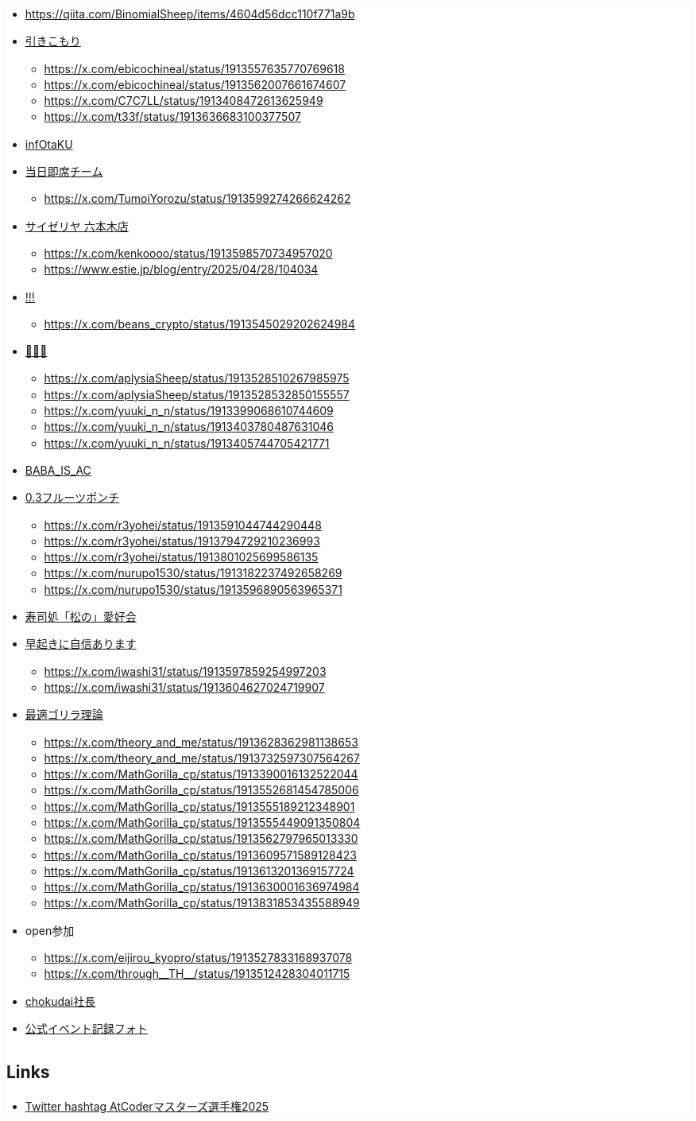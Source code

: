   - https://qiita.com/BinomialSheep/items/4604d56dcc110f771a9b
- [引きこもり](https://x.com/ebicochineal/status/1913401563714118007)
  - https://x.com/ebicochineal/status/1913557635770769618
  - https://x.com/ebicochineal/status/1913562007661674607
  - https://x.com/C7C7LL/status/1913408472613625949
  - https://x.com/t33f/status/1913636683100377507
- [infOtaKU](https://x.com/ygussany/status/1913413477257105896)
- [当日即席チーム](https://x.com/TumoiYorozu/status/1913395527905149094)
  - https://x.com/TumoiYorozu/status/1913599274266624262
- [サイゼリヤ 六本木店](https://x.com/kenkoooo/status/1913412434095997389)
  - https://x.com/kenkoooo/status/1913598570734957020
  - https://www.estie.jp/blog/entry/2025/04/28/104034
- [!!!](https://x.com/bird0148677302/status/1913779283316859233)
  - https://x.com/beans_crypto/status/1913545029202624984
- [🐑🍃🤪](https://x.com/leaf_1415/status/1913408191490306214)
  - https://x.com/aplysiaSheep/status/1913528510267985975
  - https://x.com/aplysiaSheep/status/1913528532850155557
  - https://x.com/yuuki_n_n/status/1913399068610744609
  - https://x.com/yuuki_n_n/status/1913403780487631046
  - https://x.com/yuuki_n_n/status/1913405744705421771
- [BABA_IS_AC](https://x.com/ryo_n_code/status/1913586372902031672)
- [0.3フルーツポンチ](https://x.com/r3yohei/status/1913590737410859324)
  - https://x.com/r3yohei/status/1913591044744290448
  - https://x.com/r3yohei/status/1913794729210236993
  - https://x.com/r3yohei/status/1913801025699586135
  - https://x.com/nurupo1530/status/1913182237492658269
  - https://x.com/nurupo1530/status/1913596890563965371
- [寿司処「松の」愛好会](https://x.com/rine_orz/status/1913547013142302895)
- [早起きに自信あります](https://x.com/iwashi31/status/1913577112902242427)
  - https://x.com/iwashi31/status/1913597859254997203
  - https://x.com/iwashi31/status/1913604627024719907
- [最適ゴリラ理論](https://x.com/theory_and_me/status/1913617918128173347)
  - https://x.com/theory_and_me/status/1913628362981138653
  - https://x.com/theory_and_me/status/1913732597307564267
  - https://x.com/MathGorilla_cp/status/1913390016132522044
  - https://x.com/MathGorilla_cp/status/1913552681454785006
  - https://x.com/MathGorilla_cp/status/1913555189212348901
  - https://x.com/MathGorilla_cp/status/1913555449091350804
  - https://x.com/MathGorilla_cp/status/1913562797965013330
  - https://x.com/MathGorilla_cp/status/1913609571589128423
  - https://x.com/MathGorilla_cp/status/1913613201369157724
  - https://x.com/MathGorilla_cp/status/1913630001636974984
  - https://x.com/MathGorilla_cp/status/1913831853435588949

- open参加
  - https://x.com/eijirou_kyopro/status/1913527833168937078
  - https://x.com/through__TH__/status/1913512428304011715

- [chokudai社長](https://x.com/chokudai/status/1913506507377045967)

- [公式イベント記録フォト](https://info.atcoder.jp/entry/2025/05/26/143953)

## Links

- [Twitter hashtag AtCoderマスターズ選手権2025](https://x.com/hashtag/AtCoder%E3%83%9E%E3%82%B9%E3%82%BF%E3%83%BC%E3%82%BA%E9%81%B8%E6%89%8B%E6%A8%A92025)

